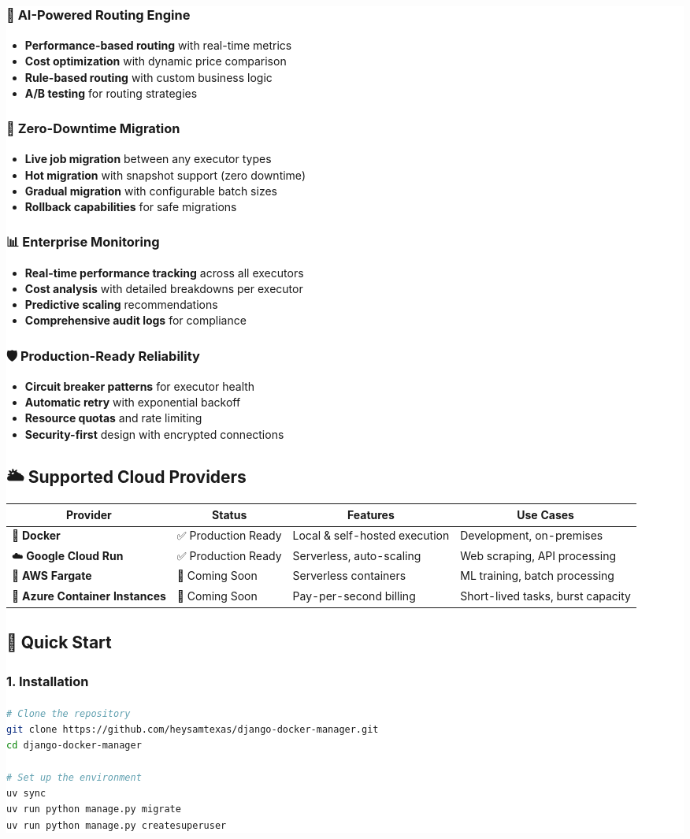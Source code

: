 ### 🧠 **AI-Powered Routing Engine**
- **Performance-based routing** with real-time metrics
- **Cost optimization** with dynamic price comparison
- **Rule-based routing** with custom business logic
- **A/B testing** for routing strategies

### 🔄 **Zero-Downtime Migration**
- **Live job migration** between any executor types
- **Hot migration** with snapshot support (zero downtime)
- **Gradual migration** with configurable batch sizes
- **Rollback capabilities** for safe migrations

### 📊 **Enterprise Monitoring**
- **Real-time performance tracking** across all executors
- **Cost analysis** with detailed breakdowns per executor
- **Predictive scaling** recommendations
- **Comprehensive audit logs** for compliance

### 🛡️ **Production-Ready Reliability**
- **Circuit breaker patterns** for executor health
- **Automatic retry** with exponential backoff
- **Resource quotas** and rate limiting
- **Security-first** design with encrypted connections

## 🌥️ **Supported Cloud Providers**

<div align="center">

| Provider | Status | Features | Use Cases |
|----------|--------|----------|-----------|
| 🐳 **Docker** | ✅ Production Ready | Local & self-hosted execution | Development, on-premises |
| ☁️ **Google Cloud Run** | ✅ Production Ready | Serverless, auto-scaling | Web scraping, API processing |
| 🚀 **AWS Fargate** | 🔄 Coming Soon | Serverless containers | ML training, batch processing |
| 🔵 **Azure Container Instances** | 🔄 Coming Soon | Pay-per-second billing | Short-lived tasks, burst capacity |

</div>

## 🚀 **Quick Start**

### **1. Installation**

```bash
# Clone the repository
git clone https://github.com/heysamtexas/django-docker-manager.git
cd django-docker-manager

# Set up the environment
uv sync
uv run python manage.py migrate
uv run python manage.py createsuperuser
```
